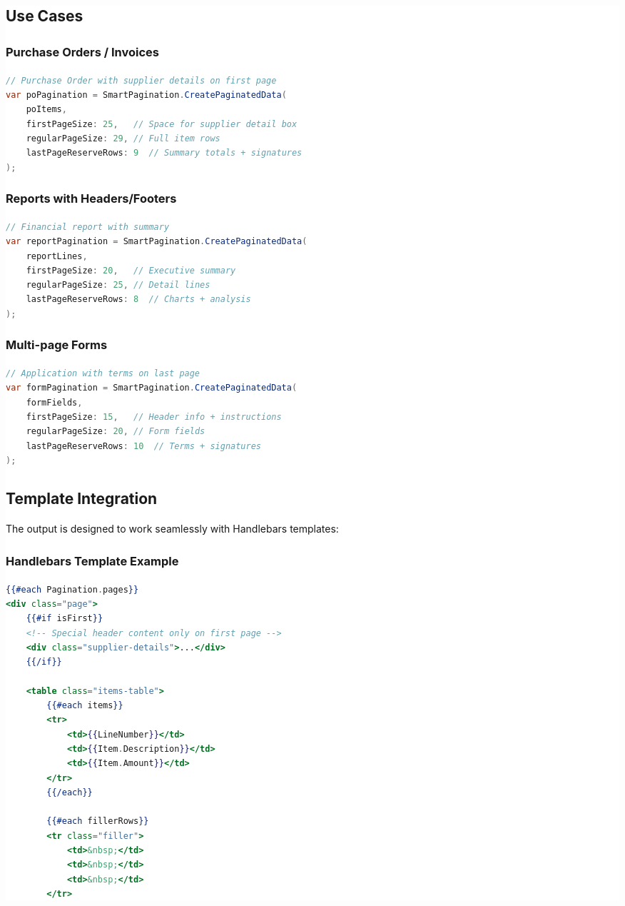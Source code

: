 ## Use Cases

### Purchase Orders / Invoices
```csharp
// Purchase Order with supplier details on first page
var poPagination = SmartPagination.CreatePaginatedData(
    poItems, 
    firstPageSize: 25,   // Space for supplier detail box
    regularPageSize: 29, // Full item rows
    lastPageReserveRows: 9  // Summary totals + signatures
);
```

### Reports with Headers/Footers
```csharp
// Financial report with summary
var reportPagination = SmartPagination.CreatePaginatedData(
    reportLines,
    firstPageSize: 20,   // Executive summary
    regularPageSize: 25, // Detail lines  
    lastPageReserveRows: 8  // Charts + analysis
);
```

### Multi-page Forms
```csharp
// Application with terms on last page
var formPagination = SmartPagination.CreatePaginatedData(
    formFields,
    firstPageSize: 15,   // Header info + instructions
    regularPageSize: 20, // Form fields
    lastPageReserveRows: 10  // Terms + signatures
);
```

## Template Integration

The output is designed to work seamlessly with Handlebars templates:

### Handlebars Template Example
```handlebars
{{#each Pagination.pages}}
<div class="page">
    {{#if isFirst}}
    <!-- Special header content only on first page -->
    <div class="supplier-details">...</div>
    {{/if}}
    
    <table class="items-table">
        {{#each items}}
        <tr>
            <td>{{LineNumber}}</td>
            <td>{{Item.Description}}</td>
            <td>{{Item.Amount}}</td>
        </tr>
        {{/each}}
        
        {{#each fillerRows}}
        <tr class="filler">
            <td>&nbsp;</td>
            <td>&nbsp;</td>
            <td>&nbsp;</td>
        </tr>
```